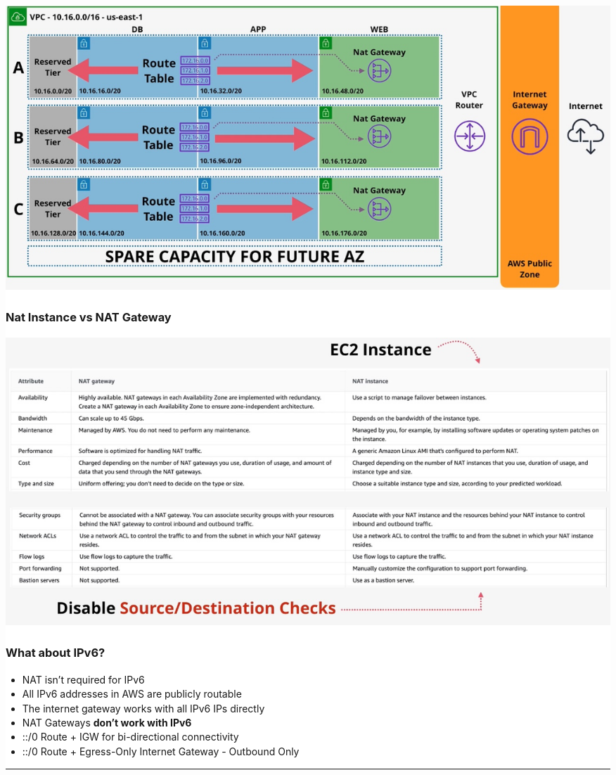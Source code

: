![Untitled](img/Untitled%2046.png)

### Nat Instance vs NAT Gateway

![Untitled](img/Untitled%2047.png)

### What about IPv6?

- NAT isn’t required for IPv6
- All IPv6 addresses in AWS are publicly routable
- The internet gateway works with all IPv6 IPs directly
- NAT Gateways **don’t work with IPv6**
- ::/0 Route + IGW for bi-directional connectivity
- ::/0 Route + Egress-Only Internet Gateway - Outbound Only

---